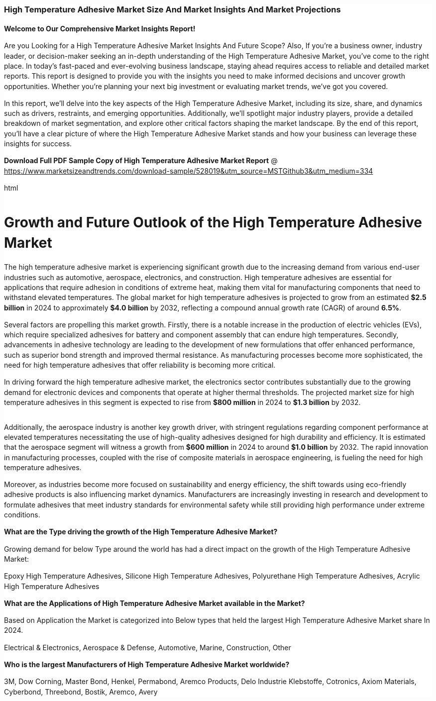 <div class="" data-test-id=""><h3><span class="">High Temperature Adhesive Market Size And Market Insights And Market Projections</span></h3></div><div class="" data-test-id=""><p><strong>Welcome to Our Comprehensive Market Insights Report!</strong></p><p>Are you Looking for a High Temperature Adhesive Market Insights And Future Scope? Also, If you&rsquo;re a business owner, industry leader, or decision-maker seeking an in-depth understanding of the High Temperature Adhesive Market, you&rsquo;ve come to the right place. In today&rsquo;s fast-paced and ever-evolving business landscape, staying ahead requires access to reliable and detailed market reports. This report is designed to provide you with the insights you need to make informed decisions and uncover growth opportunities. Whether you&rsquo;re planning your next big investment or evaluating market trends, we&rsquo;ve got you covered.</p><p>In this report, we&rsquo;ll delve into the key aspects of the High Temperature Adhesive Market, including its size, share, and dynamics such as drivers, restraints, and emerging opportunities. Additionally, we&rsquo;ll spotlight major industry players, provide a detailed breakdown of market segmentation, and explore other critical factors shaping the market landscape. By the end of this report, you&rsquo;ll have a clear picture of where the High Temperature Adhesive Market stands and how your business can leverage these insights for success.</p><p><strong>Download Full PDF Sample Copy of High Temperature Adhesive Market Report</strong> @ <a href="https://www.marketsizeandtrends.com/download-sample/528019&utm_source=MSTGithub3&utm_medium=334" target="_blank">https://www.marketsizeandtrends.com/download-sample/528019&utm_source=MSTGithub3&utm_medium=334</a></p></div><div class="" data-test-id=""><p><span class="">html<h1>Growth and Future Outlook of the High Temperature Adhesive Market</h1><p>The high temperature adhesive market is experiencing significant growth due to the increasing demand from various end-user industries such as automotive, aerospace, electronics, and construction. High temperature adhesives are essential for applications that require adhesion in conditions of extreme heat, making them vital for manufacturing components that need to withstand elevated temperatures. The global market for high temperature adhesives is projected to grow from an estimated <strong>$2.5 billion</strong> in 2024 to approximately <strong>$4.0 billion</strong> by 2032, reflecting a compound annual growth rate (CAGR) of around <strong>6.5%</strong>.</p><p>Several factors are propelling this market growth. Firstly, there is a notable increase in the production of electric vehicles (EVs), which require specialized adhesives for battery and component assembly that can endure high temperatures. Secondly, advancements in adhesive technology are leading to the development of new formulations that offer enhanced performance, such as superior bond strength and improved thermal resistance. As manufacturing processes become more sophisticated, the need for high temperature adhesives that offer reliability is becoming more critical.</p><p>In driving forward the high temperature adhesive market, the electronics sector contributes substantially due to the growing demand for electronic devices and components that operate at higher thermal thresholds. The projected market size for high temperature adhesives in this segment is expected to rise from <strong>$800 million</strong> in 2024 to <strong>$1.3 billion</strong> by 2032.</p><h2></h2><p>Additionally, the aerospace industry is another key growth driver, with stringent regulations regarding component performance at elevated temperatures necessitating the use of high-quality adhesives designed for high durability and efficiency. It is estimated that the aerospace segment will witness a growth from <strong>$600 million</strong> in 2024 to around <strong>$1.0 billion</strong> by 2032. The rapid innovation in manufacturing processes, coupled with the rise of composite materials in aerospace engineering, is fueling the need for high temperature adhesives.</p><p>Moreover, as industries become more focused on sustainability and energy efficiency, the shift towards using eco-friendly adhesive products is also influencing market dynamics. Manufacturers are increasingly investing in research and development to formulate adhesives that meet industry standards for environmental safety while still providing high performance under extreme conditions.</p></span></p><p><strong><span class="">What are the&nbsp;Type driving the growth of the High Temperature Adhesive Market?</span></strong></p></div><div class="" data-test-id=""><p><span class="">Growing demand for below Type around the world has had a direct impact on the growth of the High Temperature Adhesive Market:</span></p></div><div class="" data-test-id=""><p>Epoxy High Temperature Adhesives, Silicone High Temperature Adhesives, Polyurethane High Temperature Adhesives, Acrylic High Temperature Adhesives</p><p><span class=""><strong>What are the&nbsp;Applications&nbsp;of High Temperature Adhesive Market available in the Market?</strong></span></p></div><div class="" data-test-id=""><p><span class="">Based on Application the Market is categorized into Below types that held the largest High Temperature Adhesive Market share In 2024.</span></p></div><div class="" data-test-id=""><p><span class="">Electrical & Electronics, Aerospace & Defense, Automotive, Marine, Construction, Other</span></p><p><span class=""><strong>Who is the largest Manufacturers of High Temperature Adhesive Market worldwide?</strong></span></p></div><div class="" data-test-id=""><p><span class="">3M, Dow Corning, Master Bond, Henkel, Permabond, Aremco Products, Delo Industrie Klebstoffe, Cotronics, Axiom Materials, Cyberbond, Threebond, Bostik, Aremco, Avery